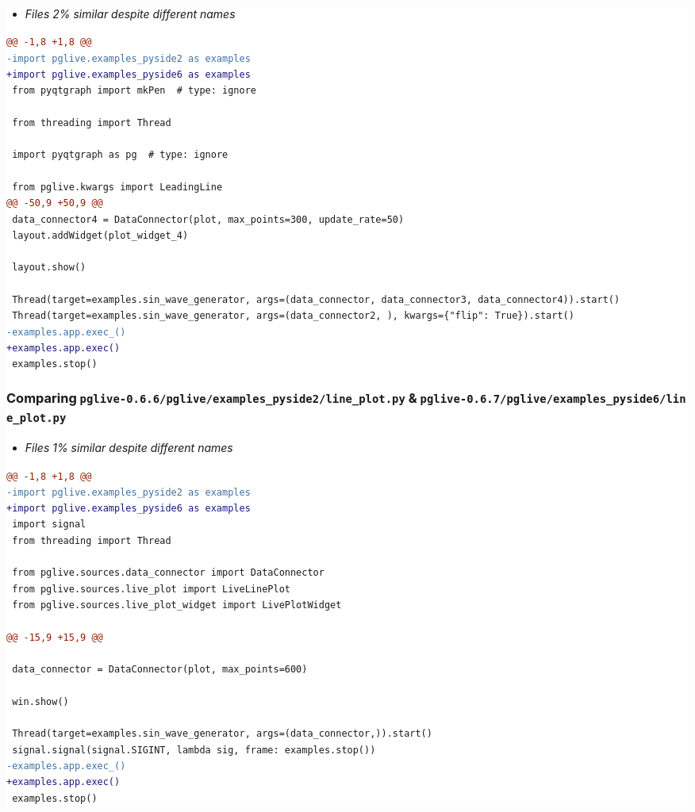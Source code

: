  * *Files 2% similar despite different names*

```diff
@@ -1,8 +1,8 @@
-import pglive.examples_pyside2 as examples
+import pglive.examples_pyside6 as examples
 from pyqtgraph import mkPen  # type: ignore
 
 from threading import Thread
 
 import pyqtgraph as pg  # type: ignore
 
 from pglive.kwargs import LeadingLine
@@ -50,9 +50,9 @@
 data_connector4 = DataConnector(plot, max_points=300, update_rate=50)
 layout.addWidget(plot_widget_4)
 
 layout.show()
 
 Thread(target=examples.sin_wave_generator, args=(data_connector, data_connector3, data_connector4)).start()
 Thread(target=examples.sin_wave_generator, args=(data_connector2, ), kwargs={"flip": True}).start()
-examples.app.exec_()
+examples.app.exec()
 examples.stop()
```

### Comparing `pglive-0.6.6/pglive/examples_pyside2/line_plot.py` & `pglive-0.6.7/pglive/examples_pyside6/line_plot.py`

 * *Files 1% similar despite different names*

```diff
@@ -1,8 +1,8 @@
-import pglive.examples_pyside2 as examples
+import pglive.examples_pyside6 as examples
 import signal
 from threading import Thread
 
 from pglive.sources.data_connector import DataConnector
 from pglive.sources.live_plot import LiveLinePlot
 from pglive.sources.live_plot_widget import LivePlotWidget
 
@@ -15,9 +15,9 @@
 
 data_connector = DataConnector(plot, max_points=600)
 
 win.show()
 
 Thread(target=examples.sin_wave_generator, args=(data_connector,)).start()
 signal.signal(signal.SIGINT, lambda sig, frame: examples.stop())
-examples.app.exec_()
+examples.app.exec()
 examples.stop()
```
